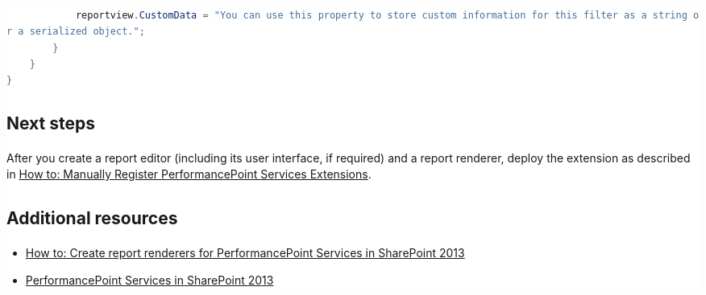 ```cs
            reportview.CustomData = "You can use this property to store custom information for this filter as a string or a serialized object.";
        }
    }
}
```


## Next steps
<a name="bk_next"> </a>

After you create a report editor (including its user interface, if required) and a report renderer, deploy the extension as described in  [How to: Manually Register PerformancePoint Services Extensions](http://msdn.microsoft.com/library/3aa6d340-4b05-46b3-9648-2b6e18e04e09%28Office.15%29.aspx).
  
    
    

## Additional resources
<a name="bk_addResources"> </a>


-  [How to: Create report renderers for PerformancePoint Services in SharePoint 2013](how-to-create-report-renderers-for-performancepoint-services-in-sharepoint.md)
    
  
-  [PerformancePoint Services in SharePoint 2013](performancepoint-services-in-sharepoint.md)
    
  

